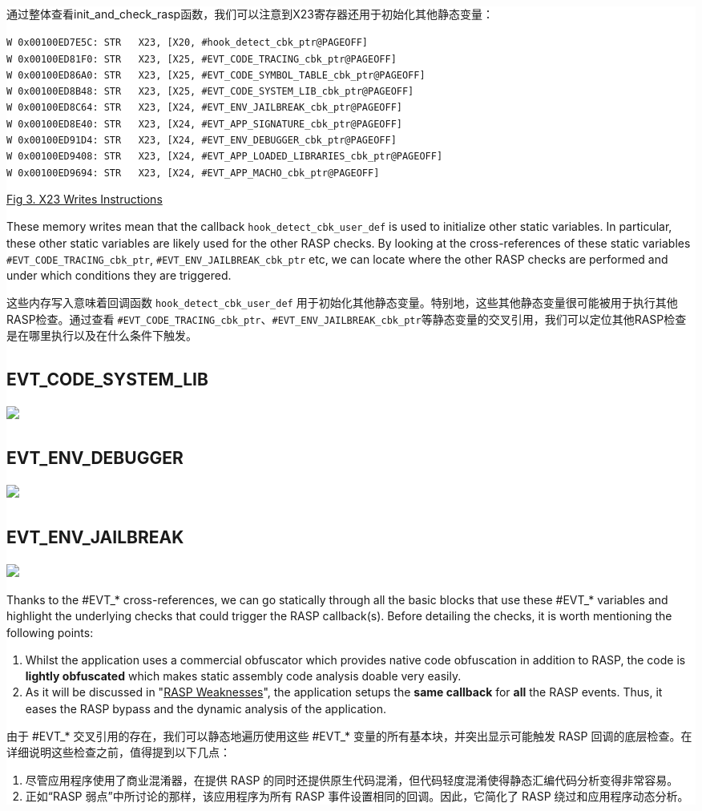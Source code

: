 通过整体查看init_and_check_rasp函数，我们可以注意到X23寄存器还用于初始化其他静态变量：

```
W 0x00100ED7E5C: STR   X23, [X20, #hook_detect_cbk_ptr@PAGEOFF]
W 0x00100ED81F0: STR   X23, [X25, #EVT_CODE_TRACING_cbk_ptr@PAGEOFF]
W 0x00100ED86A0: STR   X23, [X25, #EVT_CODE_SYMBOL_TABLE_cbk_ptr@PAGEOFF]
W 0x00100ED8B48: STR   X23, [X25, #EVT_CODE_SYSTEM_LIB_cbk_ptr@PAGEOFF]
W 0x00100ED8C64: STR   X23, [X24, #EVT_ENV_JAILBREAK_cbk_ptr@PAGEOFF]
W 0x00100ED8E40: STR   X23, [X24, #EVT_APP_SIGNATURE_cbk_ptr@PAGEOFF]
W 0x00100ED91D4: STR   X23, [X24, #EVT_ENV_DEBUGGER_cbk_ptr@PAGEOFF]
W 0x00100ED9408: STR   X23, [X24, #EVT_APP_LOADED_LIBRARIES_cbk_ptr@PAGEOFF]
W 0x00100ED9694: STR   X23, [X24, #EVT_APP_MACHO_cbk_ptr@PAGEOFF]
```

[Fig 3. X23 Writes Instructions]()

These memory writes mean that the callback `hook_detect_cbk_user_def` is used to initialize other static variables. In particular, these other static variables are likely used for the other RASP checks. By looking at the cross-references of these static variables `#EVT_CODE_TRACING_cbk_ptr`, `#EVT_ENV_JAILBREAK_cbk_ptr` etc, we can locate where the other RASP checks are performed and under which conditions they are triggered.

这些内存写入意味着回调函数 `hook_detect_cbk_user_def` 用于初始化其他静态变量。特别地，这些其他静态变量很可能被用于执行其他RASP检查。通过查看 `#EVT_CODE_TRACING_cbk_ptr`、`#EVT_ENV_JAILBREAK_cbk_ptr`等静态变量的交叉引用，我们可以定位其他RASP检查是在哪里执行以及在什么条件下触发。

## EVT_CODE_SYSTEM_LIB

![](https://raw.githubusercontent.com/jiaxw32/iNote/master/images/blog/SingPass-RASP/EVT_CODE_SYSTEM_LIB.png)

## EVT_ENV_DEBUGGER

![](https://raw.githubusercontent.com/jiaxw32/iNote/master/images/blog/SingPass-RASP/EVT_ENV_DEBUGGER.png)

## EVT_ENV_JAILBREAK

![](https://raw.githubusercontent.com/jiaxw32/iNote/master/images/blog/SingPass-RASP/EVT_ENV_JAILBREAK.png)

Thanks to the #EVT_* cross-references, we can go statically through all the basic blocks that use these #EVT_* variables and highlight the underlying checks that could trigger the RASP callback(s). Before detailing the checks, it is worth mentioning the following points:

1. Whilst the application uses a commercial obfuscator which provides native code obfuscation in addition to RASP, the code is **lightly obfuscated** which makes static assembly code analysis doable very easily.
2. As it will be discussed in "[RASP Weaknesses][]", the application setups the **same callback** for **all** the RASP events. Thus, it eases the RASP bypass and the dynamic analysis of the application.

由于 #EVT_* 交叉引用的存在，我们可以静态地遍历使用这些 #EVT_* 变量的所有基本块，并突出显示可能触发 RASP 回调的底层检查。在详细说明这些检查之前，值得提到以下几点：

1. 尽管应用程序使用了商业混淆器，在提供 RASP 的同时还提供原生代码混淆，但代码轻度混淆使得静态汇编代码分析变得非常容易。
2. 正如“RASP 弱点”中所讨论的那样，该应用程序为所有 RASP 事件设置相同的回调。因此，它简化了 RASP 绕过和应用程序动态分析。


[SingPass]: https://apps.apple.com/sg/app/singpass/id1340660807
[1]: https://www.romainthomas.fr/post/22-08-singpass-rasp-analysis/bin/SingPass
[What About LIEF]: https://www.romainthomas.fr/post/21-07-pokemongo-anti-frida-jailbreak-bypass//#what-about-lief
[RASP Weaknesses]: https://www.romainthomas.fr/post/22-08-singpass-rasp-analysis/#rasp-design-weaknesses
[Annexes]: https://www.romainthomas.fr/post/22-08-singpass-rasp-analysis/#annexes
[SingPass Jailbreak & RASP Bypass]: https://www.romainthomas.fr/post/22-08-singpass-rasp-analysis/poc.webm
[dyld – threadLocalHelpers.s]: https://github.com/apple-oss-distributions/dyld/blob/5c9192436bb195e7a8fe61f22a229ee3d30d8222/libdyld/threadLocalHelpers.s#L237-L238
[gum_stalker_exclude]: https://github.com/oleavr/frida-gum/blob/b679d454b1f323fa9c181f324ec17d515a7c2f81/gum/gumstalker.h#L62-L63
